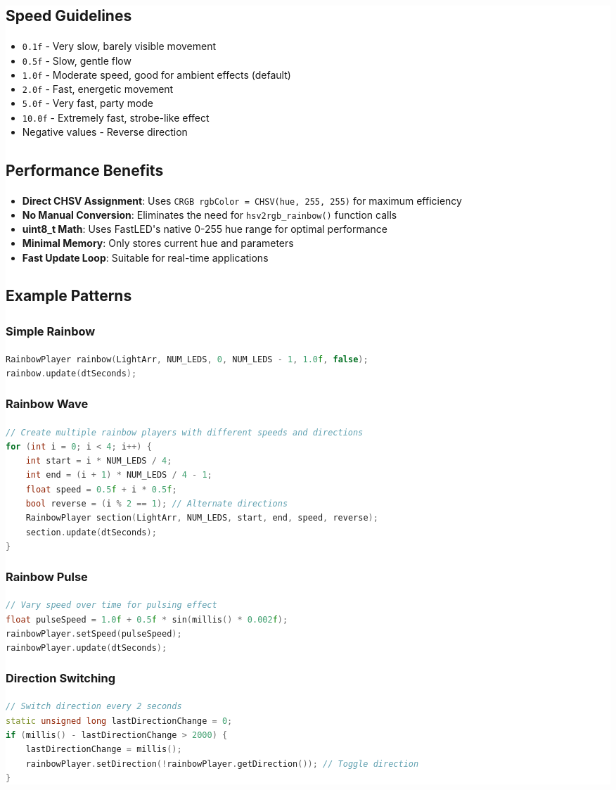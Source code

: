 ## Speed Guidelines

- `0.1f` - Very slow, barely visible movement
- `0.5f` - Slow, gentle flow
- `1.0f` - Moderate speed, good for ambient effects (default)
- `2.0f` - Fast, energetic movement
- `5.0f` - Very fast, party mode
- `10.0f` - Extremely fast, strobe-like effect
- Negative values - Reverse direction

## Performance Benefits

- **Direct CHSV Assignment**: Uses `CRGB rgbColor = CHSV(hue, 255, 255)` for maximum efficiency
- **No Manual Conversion**: Eliminates the need for `hsv2rgb_rainbow()` function calls
- **uint8_t Math**: Uses FastLED's native 0-255 hue range for optimal performance
- **Minimal Memory**: Only stores current hue and parameters
- **Fast Update Loop**: Suitable for real-time applications

## Example Patterns

### Simple Rainbow
```cpp
RainbowPlayer rainbow(LightArr, NUM_LEDS, 0, NUM_LEDS - 1, 1.0f, false);
rainbow.update(dtSeconds);
```

### Rainbow Wave
```cpp
// Create multiple rainbow players with different speeds and directions
for (int i = 0; i < 4; i++) {
    int start = i * NUM_LEDS / 4;
    int end = (i + 1) * NUM_LEDS / 4 - 1;
    float speed = 0.5f + i * 0.5f;
    bool reverse = (i % 2 == 1); // Alternate directions
    RainbowPlayer section(LightArr, NUM_LEDS, start, end, speed, reverse);
    section.update(dtSeconds);
}
```

### Rainbow Pulse
```cpp
// Vary speed over time for pulsing effect
float pulseSpeed = 1.0f + 0.5f * sin(millis() * 0.002f);
rainbowPlayer.setSpeed(pulseSpeed);
rainbowPlayer.update(dtSeconds);
```

### Direction Switching
```cpp
// Switch direction every 2 seconds
static unsigned long lastDirectionChange = 0;
if (millis() - lastDirectionChange > 2000) {
    lastDirectionChange = millis();
    rainbowPlayer.setDirection(!rainbowPlayer.getDirection()); // Toggle direction
}
```
